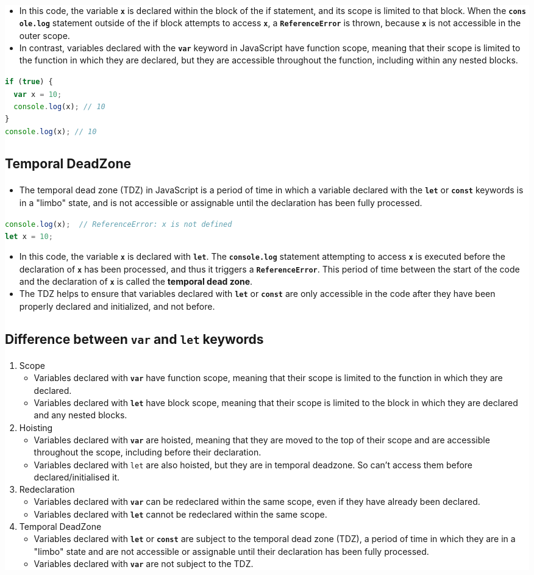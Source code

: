 - In this code, the variable **`x`** is declared within the block of the if statement, and its scope is limited to that block. When the **`console.log`** statement outside of the if block attempts to access **`x`**, a **`ReferenceError`** is thrown, because **`x`** is not accessible in the outer scope.
- In contrast, variables declared with the **`var`** keyword in JavaScript have function scope, meaning that their scope is limited to the function in which they are declared, but they are accessible throughout the function, including within any nested blocks.

```jsx
if (true) {
  var x = 10;
  console.log(x); // 10
}
console.log(x); // 10
```

## Temporal DeadZone

- The temporal dead zone (TDZ) in JavaScript is a period of time in which a variable declared with the **`let`** or **`const`** keywords is in a "limbo" state, and is not accessible or assignable until the declaration has been fully processed.

```jsx
console.log(x);  // ReferenceError: x is not defined
let x = 10;
```

- In this code, the variable **`x`** is declared with **`let`**. The **`console.log`** statement attempting to access **`x`** is executed before the declaration of **`x`** has been processed, and thus it triggers a **`ReferenceError`**. This period of time between the start of the code and the declaration of **`x`** is called the **temporal dead zone**.
- The TDZ helps to ensure that variables declared with **`let`** or **`const`** are only accessible in the code after they have been properly declared and initialized, and not before.

## Difference between `var` and `let` keywords

1. Scope
    - Variables declared with **`var`** have function scope, meaning that their scope is limited to the function in which they are declared.
    - Variables declared with **`let`** have block scope, meaning that their scope is limited to the block in which they are declared and any nested blocks.
2. Hoisting
    - Variables declared with **`var`** are hoisted, meaning that they are moved to the top of their scope and are accessible throughout the scope, including before their declaration.
    - Variables declared with `let` are also hoisted, but they are in temporal deadzone. So can’t access them before declared/initialised it.
3. Redeclaration
    - Variables declared with **`var`** can be redeclared within the same scope, even if they have already been declared.
    - Variables declared with **`let`** cannot be redeclared within the same scope.
4. Temporal DeadZone
    - Variables declared with **`let`** or **`const`** are subject to the temporal dead zone (TDZ), a period of time in which they are in a "limbo" state and are not accessible or assignable until their declaration has been fully processed.
    - Variables declared with **`var`** are not subject to the TDZ.
